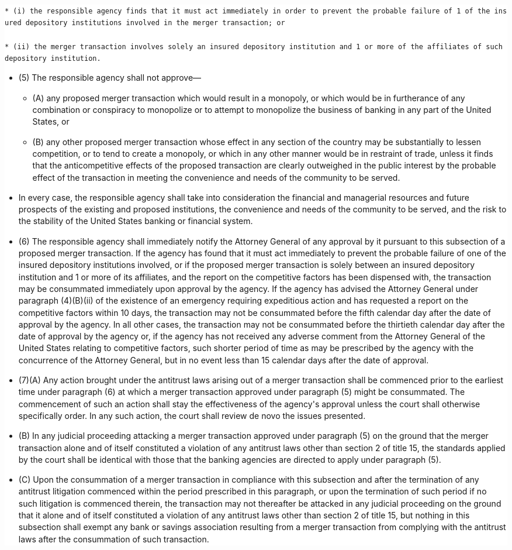     * (i) the responsible agency finds that it must act immediately in order to prevent the probable failure of 1 of the insured depository institutions involved in the merger transaction; or

    * (ii) the merger transaction involves solely an insured depository institution and 1 or more of the affiliates of such depository institution.


* (5) The responsible agency shall not approve—

  * (A) any proposed merger transaction which would result in a monopoly, or which would be in furtherance of any combination or conspiracy to monopolize or to attempt to monopolize the business of banking in any part of the United States, or

  * (B) any other proposed merger transaction whose effect in any section of the country may be substantially to lessen competition, or to tend to create a monopoly, or which in any other manner would be in restraint of trade, unless it finds that the anticompetitive effects of the proposed transaction are clearly outweighed in the public interest by the probable effect of the transaction in meeting the convenience and needs of the community to be served.


* In every case, the responsible agency shall take into consideration the financial and managerial resources and future prospects of the existing and proposed institutions, the convenience and needs of the community to be served, and the risk to the stability of the United States banking or financial system.

* (6) The responsible agency shall immediately notify the Attorney General of any approval by it pursuant to this subsection of a proposed merger transaction. If the agency has found that it must act immediately to prevent the probable failure of one of the insured depository institutions involved, or if the proposed merger transaction is solely between an insured depository institution and 1 or more of its affiliates, and the report on the competitive factors has been dispensed with, the transaction may be consummated immediately upon approval by the agency. If the agency has advised the Attorney General under paragraph (4)(B)(ii) of the existence of an emergency requiring expeditious action and has requested a report on the competitive factors within 10 days, the transaction may not be consummated before the fifth calendar day after the date of approval by the agency. In all other cases, the transaction may not be consummated before the thirtieth calendar day after the date of approval by the agency or, if the agency has not received any adverse comment from the Attorney General of the United States relating to competitive factors, such shorter period of time as may be prescribed by the agency with the concurrence of the Attorney General, but in no event less than 15 calendar days after the date of approval.

* (7)(A) Any action brought under the antitrust laws arising out of a merger transaction shall be commenced prior to the earliest time under paragraph (6) at which a merger transaction approved under paragraph (5) might be consummated. The commencement of such an action shall stay the effectiveness of the agency's approval unless the court shall otherwise specifically order. In any such action, the court shall review de novo the issues presented.

* (B) In any judicial proceeding attacking a merger transaction approved under paragraph (5) on the ground that the merger transaction alone and of itself constituted a violation of any antitrust laws other than section 2 of title 15, the standards applied by the court shall be identical with those that the banking agencies are directed to apply under paragraph (5).

* (C) Upon the consummation of a merger transaction in compliance with this subsection and after the termination of any antitrust litigation commenced within the period prescribed in this paragraph, or upon the termination of such period if no such litigation is commenced therein, the transaction may not thereafter be attacked in any judicial proceeding on the ground that it alone and of itself constituted a violation of any antitrust laws other than section 2 of title 15, but nothing in this subsection shall exempt any bank or savings association resulting from a merger transaction from complying with the antitrust laws after the consummation of such transaction.
